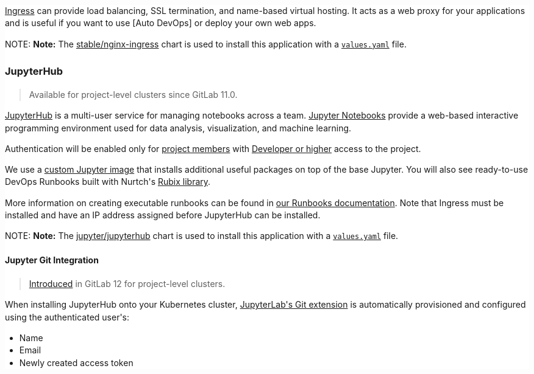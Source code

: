 [Ingress](https://kubernetes.github.io/ingress-nginx/) can provide load
balancing, SSL termination, and name-based virtual hosting. It acts as a
web proxy for your applications and is useful if you want to use [Auto
DevOps] or deploy your own web apps.

NOTE: **Note:**
The
[stable/nginx-ingress](https://github.com/helm/charts/tree/master/stable/nginx-ingress)
chart is used to install this application with a
[`values.yaml`](https://gitlab.com/gitlab-org/gitlab-ce/blob/master/vendor/ingress/values.yaml)
file.

### JupyterHub

> Available for project-level clusters since GitLab 11.0.

[JupyterHub](https://jupyterhub.readthedocs.io/en/stable/) is a
multi-user service for managing notebooks across a team. [Jupyter
Notebooks](https://jupyter-notebook.readthedocs.io/en/latest/) provide a
web-based interactive programming environment used for data analysis,
visualization, and machine learning.

Authentication will be enabled only for [project
members](../project/members/index.md) with [Developer or
higher](../permissions.md) access to the project.

We use a [custom Jupyter
image](https://gitlab.com/gitlab-org/jupyterhub-user-image/blob/master/Dockerfile)
that installs additional useful packages on top of the base Jupyter. You
will also see ready-to-use DevOps Runbooks built with Nurtch's [Rubix library](https://github.com/amit1rrr/rubix).

More information on
creating executable runbooks can be found in [our Runbooks
documentation](../project/clusters/runbooks/index.md#executable-runbooks). Note that
Ingress must be installed and have an IP address assigned before
JupyterHub can be installed.

NOTE: **Note:**
The
[jupyter/jupyterhub](https://jupyterhub.github.io/helm-chart/)
chart is used to install this application with a
[`values.yaml`](https://gitlab.com/gitlab-org/gitlab-ce/blob/master/vendor/jupyter/values.yaml)
file.

#### Jupyter Git Integration

> [Introduced](https://gitlab.com/gitlab-org/gitlab-ce/merge_requests/28783) in GitLab 12 for project-level clusters.

When installing JupyterHub onto your Kubernetes cluster, [JupyterLab's Git extension](https://github.com/jupyterlab/jupyterlab-git)
is automatically provisioned and configured using the authenticated user's:

- Name
- Email
- Newly created access token

